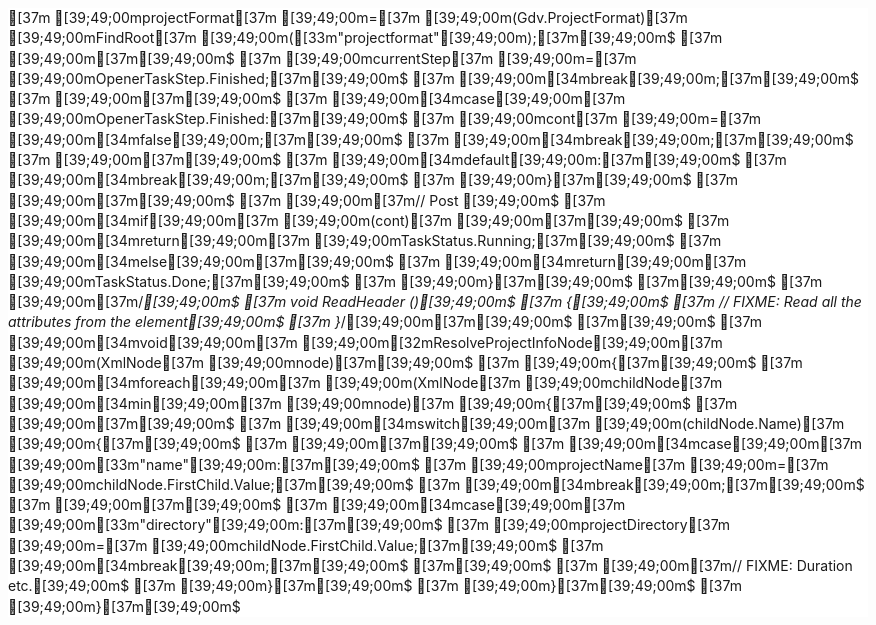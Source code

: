 [37m                                        [39;49;00mprojectFormat[37m [39;49;00m=[37m [39;49;00m(Gdv.ProjectFormat)[37m [39;49;00mFindRoot[37m [39;49;00m([33m"projectformat"[39;49;00m);[37m[39;49;00m$
[37m                                        [39;49;00m[37m[39;49;00m$
[37m                                        [39;49;00mcurrentStep[37m [39;49;00m=[37m [39;49;00mOpenerTaskStep.Finished;[37m[39;49;00m$
[37m                                        [39;49;00m[34mbreak[39;49;00m;[37m[39;49;00m$
[37m                                        [39;49;00m[37m[39;49;00m$
[37m                                [39;49;00m[34mcase[39;49;00m[37m [39;49;00mOpenerTaskStep.Finished:[37m[39;49;00m$
[37m                                        [39;49;00mcont[37m [39;49;00m=[37m [39;49;00m[34mfalse[39;49;00m;[37m[39;49;00m$
[37m                                        [39;49;00m[34mbreak[39;49;00m;[37m[39;49;00m$
[37m                                        [39;49;00m[37m[39;49;00m$
[37m                                [39;49;00m[34mdefault[39;49;00m:[37m[39;49;00m$
[37m                                        [39;49;00m[34mbreak[39;49;00m;[37m[39;49;00m$
[37m                        [39;49;00m}[37m[39;49;00m$
[37m                                                [39;49;00m[37m[39;49;00m$
[37m                        [39;49;00m[37m// Post [39;49;00m$
[37m                        [39;49;00m[34mif[39;49;00m[37m [39;49;00m(cont)[37m [39;49;00m[37m[39;49;00m$
[37m                                [39;49;00m[34mreturn[39;49;00m[37m [39;49;00mTaskStatus.Running;[37m[39;49;00m$
[37m                        [39;49;00m[34melse[39;49;00m[37m[39;49;00m$
[37m                                [39;49;00m[34mreturn[39;49;00m[37m [39;49;00mTaskStatus.Done;[37m[39;49;00m$
[37m                [39;49;00m}[37m[39;49;00m$
[37m[39;49;00m$
[37m                [39;49;00m[37m/*[39;49;00m$
[37m                void ReadHeader ()[39;49;00m$
[37m                {[39;49;00m$
[37m                        // FIXME: Read all the attributes from the <divaproject> element[39;49;00m$
[37m                        }*/[39;49;00m[37m[39;49;00m$
[37m[39;49;00m$
[37m                [39;49;00m[34mvoid[39;49;00m[37m [39;49;00m[32mResolveProjectInfoNode[39;49;00m[37m [39;49;00m(XmlNode[37m [39;49;00mnode)[37m[39;49;00m$
[37m                [39;49;00m{[37m[39;49;00m$
[37m                        [39;49;00m[34mforeach[39;49;00m[37m [39;49;00m(XmlNode[37m [39;49;00mchildNode[37m [39;49;00m[34min[39;49;00m[37m [39;49;00mnode)[37m [39;49;00m{[37m[39;49;00m$
[37m                                [39;49;00m[37m[39;49;00m$
[37m                                [39;49;00m[34mswitch[39;49;00m[37m [39;49;00m(childNode.Name)[37m [39;49;00m{[37m[39;49;00m$
[37m                                        [39;49;00m[37m[39;49;00m$
[37m                                        [39;49;00m[34mcase[39;49;00m[37m [39;49;00m[33m"name"[39;49;00m:[37m[39;49;00m$
[37m                                                [39;49;00mprojectName[37m [39;49;00m=[37m [39;49;00mchildNode.FirstChild.Value;[37m[39;49;00m$
[37m                                                [39;49;00m[34mbreak[39;49;00m;[37m[39;49;00m$
[37m                                        [39;49;00m[37m[39;49;00m$
[37m                                        [39;49;00m[34mcase[39;49;00m[37m [39;49;00m[33m"directory"[39;49;00m:[37m[39;49;00m$
[37m                                                [39;49;00mprojectDirectory[37m [39;49;00m=[37m [39;49;00mchildNode.FirstChild.Value;[37m[39;49;00m$
[37m                                                [39;49;00m[34mbreak[39;49;00m;[37m[39;49;00m$
[37m[39;49;00m$
[37m                                                [39;49;00m[37m// FIXME: Duration etc.[39;49;00m$
[37m                                [39;49;00m}[37m[39;49;00m$
[37m                        [39;49;00m}[37m[39;49;00m$
[37m                [39;49;00m}[37m[39;49;00m$